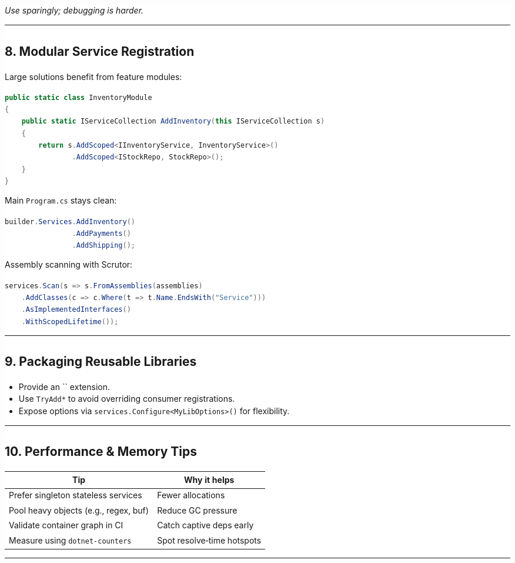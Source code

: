 *Use sparingly; debugging is harder.*

---

## 8. Modular Service Registration

Large solutions benefit from feature modules:

```csharp
public static class InventoryModule
{
    public static IServiceCollection AddInventory(this IServiceCollection s)
    {
        return s.AddScoped<IInventoryService, InventoryService>()
                .AddScoped<IStockRepo, StockRepo>();
    }
}
```

Main `Program.cs` stays clean:

```csharp
builder.Services.AddInventory()
                .AddPayments()
                .AddShipping();
```

Assembly scanning with Scrutor:

```csharp
services.Scan(s => s.FromAssemblies(assemblies)
    .AddClasses(c => c.Where(t => t.Name.EndsWith("Service")))
    .AsImplementedInterfaces()
    .WithScopedLifetime());
```

---

## 9. Packaging Reusable Libraries

- Provide an `` extension.
- Use `TryAdd*` to avoid overriding consumer registrations.
- Expose options via `services.Configure<MyLibOptions>()` for flexibility.

---

## 10. Performance & Memory Tips

| Tip                                   | Why it helps               |
| ------------------------------------- | -------------------------- |
| Prefer singleton stateless services   | Fewer allocations          |
| Pool heavy objects (e.g., regex, buf) | Reduce GC pressure         |
| Validate container graph in CI        | Catch captive deps early   |
| Measure using `dotnet-counters`       | Spot resolve‑time hotspots |

---
